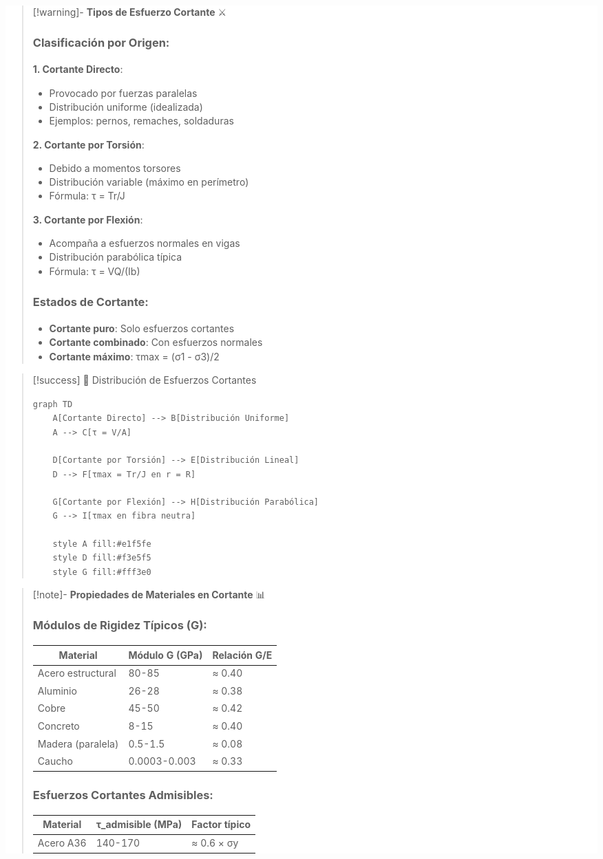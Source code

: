 > [!warning]- **Tipos de Esfuerzo Cortante** ⚔️
> 
> ### Clasificación por Origen:
> 
> **1. Cortante Directo**:
> 
> - Provocado por fuerzas paralelas
> - Distribución uniforme (idealizada)
> - Ejemplos: pernos, remaches, soldaduras
> 
> **2. Cortante por Torsión**:
> 
> - Debido a momentos torsores
> - Distribución variable (máximo en perímetro)
> - Fórmula: τ = Tr/J
> 
> **3. Cortante por Flexión**:
> 
> - Acompaña a esfuerzos normales en vigas
> - Distribución parabólica típica
> - Fórmula: τ = VQ/(Ib)
> 
> ### Estados de Cortante:
> 
> - **Cortante puro**: Solo esfuerzos cortantes
> - **Cortante combinado**: Con esfuerzos normales
> - **Cortante máximo**: τmax = (σ1 - σ3)/2

> [!success] 🔗 Distribución de Esfuerzos Cortantes
> 
> ```mermaid
> graph TD
>     A[Cortante Directo] --> B[Distribución Uniforme]
>     A --> C[τ = V/A]
>     
>     D[Cortante por Torsión] --> E[Distribución Lineal]
>     D --> F[τmax = Tr/J en r = R]
>     
>     G[Cortante por Flexión] --> H[Distribución Parabólica]
>     G --> I[τmax en fibra neutra]
>     
>     style A fill:#e1f5fe
>     style D fill:#f3e5f5
>     style G fill:#fff3e0
> ```

> [!note]- **Propiedades de Materiales en Cortante** 📊
> 
> ### Módulos de Rigidez Típicos (G):
> 
> |Material|Módulo G (GPa)|Relación G/E|
> |---|---|---|
> |Acero estructural|80-85|≈ 0.40|
> |Aluminio|26-28|≈ 0.38|
> |Cobre|45-50|≈ 0.42|
> |Concreto|8-15|≈ 0.40|
> |Madera (paralela)|0.5-1.5|≈ 0.08|
> |Caucho|0.0003-0.003|≈ 0.33|
> 
> ### Esfuerzos Cortantes Admisibles:
> 
> |Material|τ_admisible (MPa)|Factor típico|
> |---|---|---|
> |Acero A36|140-170|≈ 0.6 × σy|